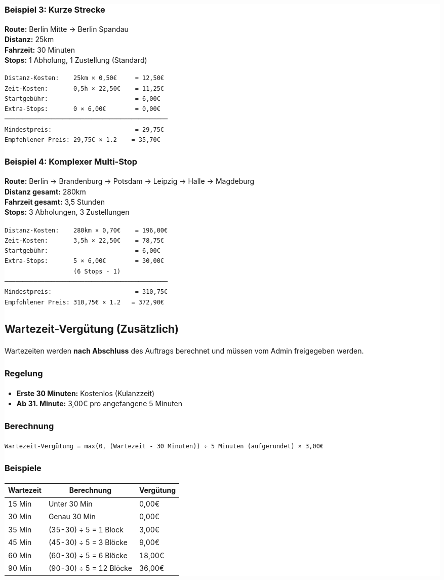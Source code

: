 ### Beispiel 3: Kurze Strecke

**Route:** Berlin Mitte → Berlin Spandau  
**Distanz:** 25km  
**Fahrzeit:** 30 Minuten  
**Stops:** 1 Abholung, 1 Zustellung (Standard)

```
Distanz-Kosten:    25km × 0,50€     = 12,50€
Zeit-Kosten:       0,5h × 22,50€    = 11,25€
Startgebühr:                        = 6,00€
Extra-Stops:       0 × 6,00€        = 0,00€
─────────────────────────────────────────────
Mindestpreis:                       = 29,75€
Empfohlener Preis: 29,75€ × 1.2    = 35,70€
```

### Beispiel 4: Komplexer Multi-Stop

**Route:** Berlin → Brandenburg → Potsdam → Leipzig → Halle → Magdeburg  
**Distanz gesamt:** 280km  
**Fahrzeit gesamt:** 3,5 Stunden  
**Stops:** 3 Abholungen, 3 Zustellungen

```
Distanz-Kosten:    280km × 0,70€    = 196,00€
Zeit-Kosten:       3,5h × 22,50€    = 78,75€
Startgebühr:                        = 6,00€
Extra-Stops:       5 × 6,00€        = 30,00€
                   (6 Stops - 1)
─────────────────────────────────────────────
Mindestpreis:                       = 310,75€
Empfohlener Preis: 310,75€ × 1.2   = 372,90€
```

## Wartezeit-Vergütung (Zusätzlich)

Wartezeiten werden **nach Abschluss** des Auftrags berechnet und müssen vom Admin freigegeben werden.

### Regelung

- **Erste 30 Minuten:** Kostenlos (Kulanzzeit)
- **Ab 31. Minute:** 3,00€ pro angefangene 5 Minuten

### Berechnung

```
Wartezeit-Vergütung = max(0, (Wartezeit - 30 Minuten)) ÷ 5 Minuten (aufgerundet) × 3,00€
```

### Beispiele

| Wartezeit | Berechnung | Vergütung |
|-----------|------------|-----------|
| 15 Min | Unter 30 Min | 0,00€ |
| 30 Min | Genau 30 Min | 0,00€ |
| 35 Min | (35-30) ÷ 5 = 1 Block | 3,00€ |
| 45 Min | (45-30) ÷ 5 = 3 Blöcke | 9,00€ |
| 60 Min | (60-30) ÷ 5 = 6 Blöcke | 18,00€ |
| 90 Min | (90-30) ÷ 5 = 12 Blöcke | 36,00€ |
